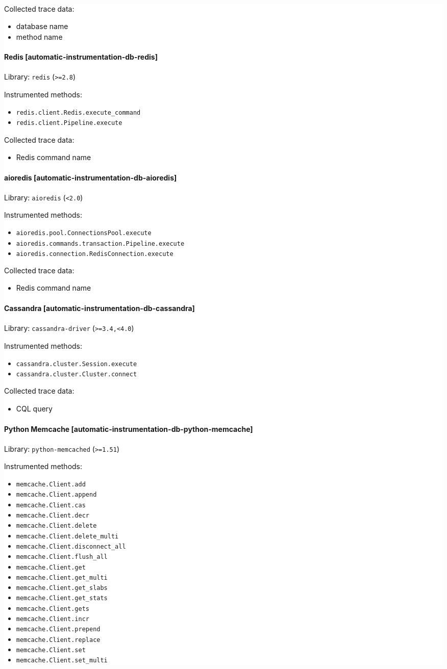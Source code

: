 Collected trace data:

* database name
* method name


#### Redis [automatic-instrumentation-db-redis]

Library: `redis` (`>=2.8`)

Instrumented methods:

* `redis.client.Redis.execute_command`
* `redis.client.Pipeline.execute`

Collected trace data:

* Redis command name


#### aioredis [automatic-instrumentation-db-aioredis]

Library: `aioredis` (`<2.0`)

Instrumented methods:

* `aioredis.pool.ConnectionsPool.execute`
* `aioredis.commands.transaction.Pipeline.execute`
* `aioredis.connection.RedisConnection.execute`

Collected trace data:

* Redis command name


#### Cassandra [automatic-instrumentation-db-cassandra]

Library: `cassandra-driver` (`>=3.4,<4.0`)

Instrumented methods:

* `cassandra.cluster.Session.execute`
* `cassandra.cluster.Cluster.connect`

Collected trace data:

* CQL query


#### Python Memcache [automatic-instrumentation-db-python-memcache]

Library: `python-memcached` (`>=1.51`)

Instrumented methods:

* `memcache.Client.add`
* `memcache.Client.append`
* `memcache.Client.cas`
* `memcache.Client.decr`
* `memcache.Client.delete`
* `memcache.Client.delete_multi`
* `memcache.Client.disconnect_all`
* `memcache.Client.flush_all`
* `memcache.Client.get`
* `memcache.Client.get_multi`
* `memcache.Client.get_slabs`
* `memcache.Client.get_stats`
* `memcache.Client.gets`
* `memcache.Client.incr`
* `memcache.Client.prepend`
* `memcache.Client.replace`
* `memcache.Client.set`
* `memcache.Client.set_multi`